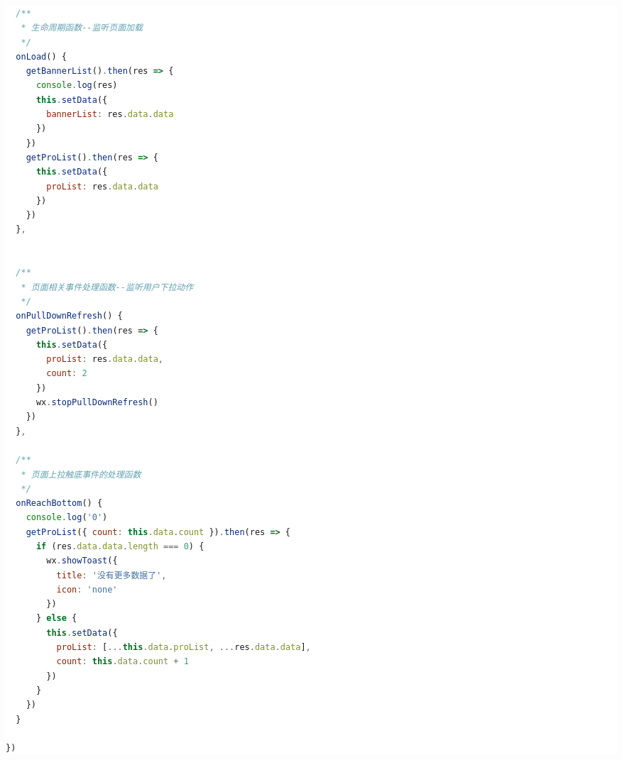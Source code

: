 ```js
  /**
   * 生命周期函数--监听页面加载
   */
  onLoad() {
    getBannerList().then(res => {
      console.log(res)
      this.setData({
        bannerList: res.data.data
      })
    })
    getProList().then(res => {
      this.setData({
        proList: res.data.data
      })
    })
  },

  
  /**
   * 页面相关事件处理函数--监听用户下拉动作
   */
  onPullDownRefresh() {
    getProList().then(res => {
      this.setData({
        proList: res.data.data,
        count: 2
      })
      wx.stopPullDownRefresh()
    })
  },

  /**
   * 页面上拉触底事件的处理函数
   */
  onReachBottom() {
    console.log('0')
    getProList({ count: this.data.count }).then(res => {
      if (res.data.data.length === 0) {
        wx.showToast({
          title: '没有更多数据了',
          icon: 'none'
        })
      } else {
        this.setData({
          proList: [...this.data.proList, ...res.data.data],
          count: this.data.count + 1
        })
      }
    })
  }

})
```
